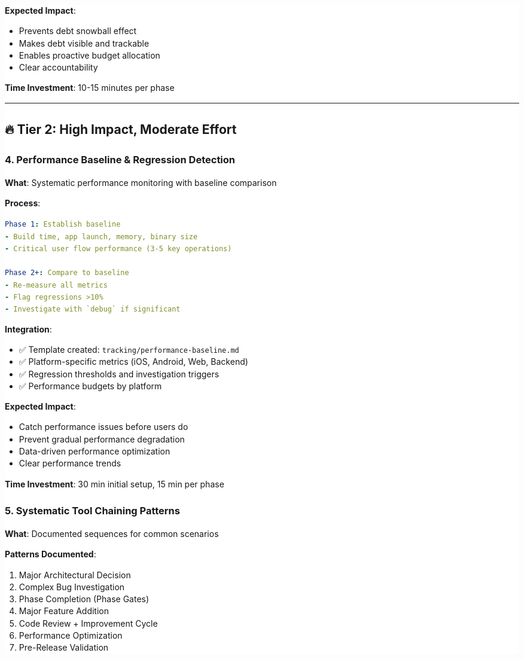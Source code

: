 **Expected Impact**:
- Prevents debt snowball effect
- Makes debt visible and trackable
- Enables proactive budget allocation
- Clear accountability

**Time Investment**: 10-15 minutes per phase

---

## 🔥 Tier 2: High Impact, Moderate Effort

### 4. Performance Baseline & Regression Detection

**What**: Systematic performance monitoring with baseline comparison

**Process**:
```yaml
Phase 1: Establish baseline
- Build time, app launch, memory, binary size
- Critical user flow performance (3-5 key operations)

Phase 2+: Compare to baseline
- Re-measure all metrics
- Flag regressions >10%
- Investigate with `debug` if significant
```

**Integration**:
- ✅ Template created: `tracking/performance-baseline.md`
- ✅ Platform-specific metrics (iOS, Android, Web, Backend)
- ✅ Regression thresholds and investigation triggers
- ✅ Performance budgets by platform

**Expected Impact**:
- Catch performance issues before users do
- Prevent gradual performance degradation
- Data-driven performance optimization
- Clear performance trends

**Time Investment**: 30 min initial setup, 15 min per phase

### 5. Systematic Tool Chaining Patterns

**What**: Documented sequences for common scenarios

**Patterns Documented**:
1. Major Architectural Decision
2. Complex Bug Investigation
3. Phase Completion (Phase Gates)
4. Major Feature Addition
5. Code Review + Improvement Cycle
6. Performance Optimization
7. Pre-Release Validation
